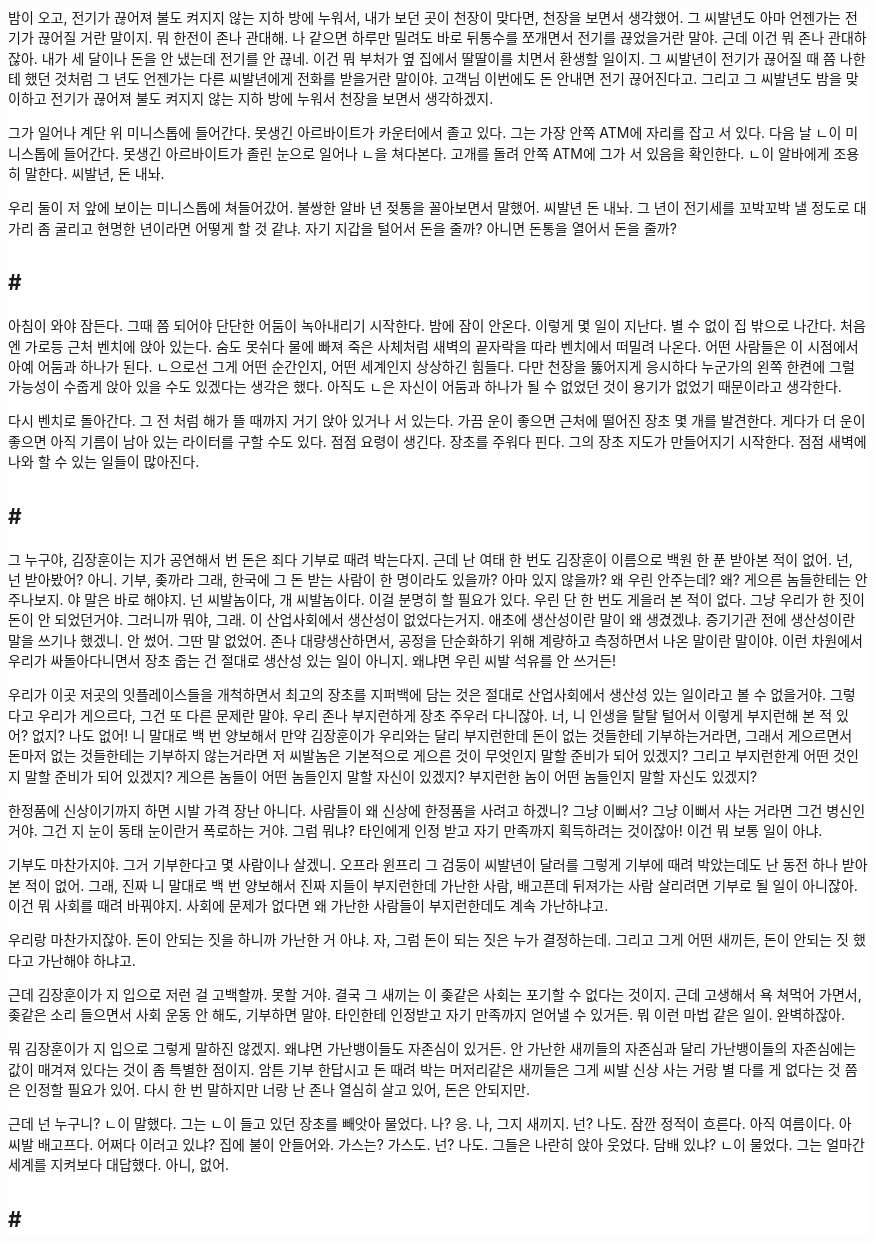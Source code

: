 밤이 오고, 전기가 끊어져 불도 켜지지 않는 지하 방에 누워서, 내가 보던 곳이 천장이 맞다면, 천장을 보면서 생각했어. 그 씨발년도 아마 언젠가는 전기가 끊어질 거란 말이지. 뭐 한전이 존나 관대해. 나 같으면 하루만 밀려도 바로 뒤통수를 쪼개면서 전기를 끊었을거란 말야. 근데 이건 뭐 존나 관대하잖아. 내가 세 달이나 돈을 안 냈는데 전기를 안 끊네. 이건 뭐 부처가 옆 집에서 딸딸이를 치면서 환생할 일이지. 그 씨발년이 전기가 끊어질 때 쯤 나한테 했던 것처럼 그 년도 언젠가는 다른 씨발년에게 전화를 받을거란 말이야. 고객님 이번에도 돈 안내면 전기 끊어진다고. 그리고 그 씨발년도 밤을 맞이하고 전기가 끊어져 불도 켜지지 않는 지하 방에 누워서 천장을 보면서 생각하겠지.

그가 일어나 계단 위 미니스톱에 들어간다. 못생긴 아르바이트가 카운터에서 졸고 있다. 그는 가장 안쪽 ATM에 자리를 잡고 서 있다. 다음 날 ㄴ이 미니스톱에 들어간다. 못생긴 아르바이트가 졸린 눈으로 일어나 ㄴ을 쳐다본다. 고개를 돌려 안쪽 ATM에 그가 서 있음을 확인한다. ㄴ이 알바에게 조용히 말한다. 씨발년, 돈 내놔.

우리 둘이 저 앞에 보이는 미니스톱에 쳐들어갔어. 불쌍한 알바 년 젖통을 꼴아보면서 말했어. 씨발년 돈 내놔. 그 년이 전기세를 꼬박꼬박 낼 정도로 대가리 좀 굴리고 현명한 년이라면 어떻게 할 것 같냐. 자기 지갑을 털어서 돈을 줄까? 아니면 돈통을 열어서 돈을 줄까?

## \#

아침이 와야 잠든다. 그때 쯤 되어야 단단한 어둠이 녹아내리기 시작한다. 밤에 잠이 안온다. 이렇게 몇 일이 지난다. 별 수 없이 집 밖으로 나간다. 처음엔 가로등 근처 벤치에 앉아 있는다. 숨도 못쉬다 물에 빠져 죽은 사체처럼 새벽의 끝자락을 따라 벤치에서 떠밀려 나온다. 어떤 사람들은 이 시점에서 아예 어둠과 하나가 된다. ㄴ으로선 그게 어떤 순간인지, 어떤 세계인지 상상하긴 힘들다. 다만 천장을 뚫어지게 응시하다 누군가의 왼쪽 한켠에 그럴 가능성이 수줍게 앉아 있을 수도 있겠다는 생각은 했다. 아직도 ㄴ은 자신이 어둠과 하나가 될 수 없었던 것이 용기가 없었기 때문이라고 생각한다.

다시 벤치로 돌아간다. 그 전 처럼 해가 뜰 때까지 거기 앉아 있거나 서 있는다. 가끔 운이 좋으면 근처에 떨어진 장초 몇 개를 발견한다. 게다가 더 운이 좋으면 아직 기름이 남아 있는 라이터를 구할 수도 있다. 점점 요령이 생긴다. 장초를 주워다 핀다. 그의 장초 지도가 만들어지기 시작한다. 점점 새벽에 나와 할 수 있는 일들이 많아진다.

## \#

그 누구야, 김장훈이는 지가 공연해서 번 돈은 죄다 기부로 때려 박는다지. 근데 난 여태 한 번도 김장훈이 이름으로 백원 한 푼 받아본 적이 없어. 넌, 넌 받아봤어? 아니. 기부, 좆까라 그래, 한국에 그 돈 받는 사람이 한 명이라도 있을까? 아마 있지 않을까? 왜 우린 안주는데? 왜? 게으른 놈들한테는 안 주나보지. 야 말은 바로 해야지. 넌 씨발놈이다, 개 씨발놈이다. 이걸 분명히 할 필요가 있다. 우린 단 한 번도 게을러 본 적이 없다. 그냥 우리가 한 짓이 돈이 안 되었던거야. 그러니까 뭐야, 그래. 이 산업사회에서 생산성이 없었다는거지. 애초에 생산성이란 말이 왜 생겼겠냐. 증기기관 전에 생산성이란 말을 쓰기나 했겠니. 안 썼어. 그딴 말 없었어. 존나 대량생산하면서, 공정을 단순화하기 위해 계량하고 측정하면서 나온 말이란 말이야. 이런 차원에서 우리가 싸돌아다니면서 장초 줍는 건 절대로 생산성 있는 일이 아니지. 왜냐면 우린 씨발 석유를 안 쓰거든!

우리가 이곳 저곳의 잇플레이스들을 개척하면서 최고의 장초를 지퍼백에 담는 것은 절대로 산업사회에서 생산성 있는 일이라고 볼 수 없을거야. 그렇다고 우리가 게으르다, 그건 또 다른 문제란 말야. 우리 존나 부지런하게 장초 주우러 다니잖아. 너, 니 인생을 탈탈 털어서 이렇게 부지런해 본 적 있어? 없지? 나도 없어! 니 말대로 백 번 양보해서 만약 김장훈이가 우리와는 달리 부지런한데 돈이 없는 것들한테 기부하는거라면, 그래서 게으르면서 돈마저 없는 것들한테는 기부하지 않는거라면 저 씨발놈은 기본적으로 게으른 것이 무엇인지 말할 준비가 되어 있겠지? 그리고 부지런한게 어떤 것인지 말할 준비가 되어 있겠지? 게으른 놈들이 어떤 놈들인지 말할 자신이 있겠지? 부지런한 놈이 어떤 놈들인지 말할 자신도 있겠지?

한정품에 신상이기까지 하면 시발 가격 장난 아니다. 사람들이 왜 신상에 한정품을 사려고 하겠니? 그냥 이뻐서? 그냥 이뻐서 사는 거라면 그건 병신인 거야. 그건 지 눈이 동태 눈이란거 폭로하는 거야. 그럼 뭐냐? 타인에게 인정 받고 자기 만족까지 획득하려는 것이잖아! 이건 뭐 보통 일이 아냐.

기부도 마찬가지야. 그거 기부한다고 몇 사람이나 살겠니. 오프라 윈프리 그 검둥이 씨발년이 달러를 그렇게 기부에 때려 박았는데도 난 동전 하나 받아본 적이 없어. 그래, 진짜 니 말대로 백 번 양보해서 진짜 지들이 부지런한데 가난한 사람, 배고픈데 뒤져가는 사람 살리려면 기부로 될 일이 아니잖아. 이건 뭐 사회를 때려 바꿔야지. 사회에 문제가 없다면 왜 가난한 사람들이 부지런한데도 계속 가난하냐고.

우리랑 마찬가지잖아. 돈이 안되는 짓을 하니까 가난한 거 아냐. 자, 그럼 돈이 되는 짓은 누가 결정하는데. 그리고 그게 어떤 새끼든, 돈이 안되는 짓 했다고 가난해야 하냐고.

근데 김장훈이가 지 입으로 저런 걸 고백할까. 못할 거야. 결국 그 새끼는 이 좆같은 사회는 포기할 수 없다는 것이지. 근데 고생해서 욕 쳐먹어 가면서, 좆같은 소리 들으면서 사회 운동 안 해도, 기부하면 말야. 타인한테 인정받고 자기 만족까지 얻어낼 수 있거든. 뭐 이런 마법 같은 일이. 완벽하잖아.

뭐 김장훈이가 지 입으로 그렇게 말하진 않겠지. 왜냐면 가난뱅이들도 자존심이 있거든. 안 가난한 새끼들의 자존심과 달리 가난뱅이들의 자존심에는 값이 매겨져 있다는 것이 좀 특별한 점이지. 암튼 기부 한답시고 돈 때려 박는 머저리같은 새끼들은 그게 씨발 신상 사는 거랑 별 다를 게 없다는 것 쯤은 인정할 필요가 있어. 다시 한 번 말하지만 너랑 난 존나 열심히 살고 있어, 돈은 안되지만.

근데 넌 누구니? ㄴ이 말했다. 그는 ㄴ이 들고 있던 장초를 빼앗아 물었다. 나? 응. 나, 그지 새끼지. 넌? 나도. 잠깐 정적이 흐른다. 아직 여름이다. 아 씨발 배고프다. 어쩌다 이러고 있냐? 집에 불이 안들어와. 가스는? 가스도. 넌? 나도. 그들은 나란히 앉아 웃었다. 담배 있냐? ㄴ이 물었다. 그는 얼마간 세계를 지켜보다 대답했다. 아니, 없어.

## \#
